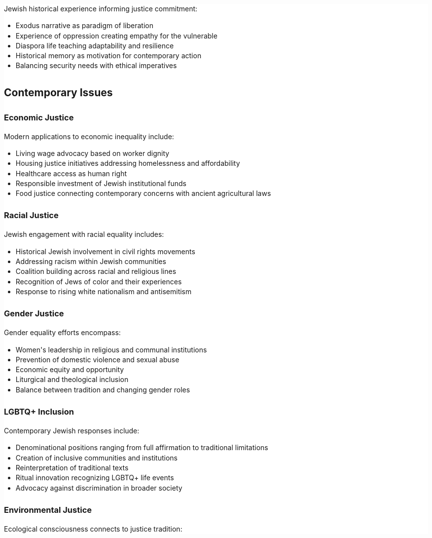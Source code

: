 Jewish historical experience informing justice commitment:

- Exodus narrative as paradigm of liberation
- Experience of oppression creating empathy for the vulnerable
- Diaspora life teaching adaptability and resilience
- Historical memory as motivation for contemporary action
- Balancing security needs with ethical imperatives

## Contemporary Issues

### Economic Justice

Modern applications to economic inequality include:

- Living wage advocacy based on worker dignity
- Housing justice initiatives addressing homelessness and affordability
- Healthcare access as human right
- Responsible investment of Jewish institutional funds
- Food justice connecting contemporary concerns with ancient agricultural laws

### Racial Justice

Jewish engagement with racial equality includes:

- Historical Jewish involvement in civil rights movements
- Addressing racism within Jewish communities
- Coalition building across racial and religious lines
- Recognition of Jews of color and their experiences
- Response to rising white nationalism and antisemitism

### Gender Justice

Gender equality efforts encompass:

- Women's leadership in religious and communal institutions
- Prevention of domestic violence and sexual abuse
- Economic equity and opportunity
- Liturgical and theological inclusion
- Balance between tradition and changing gender roles

### LGBTQ+ Inclusion

Contemporary Jewish responses include:

- Denominational positions ranging from full affirmation to traditional limitations
- Creation of inclusive communities and institutions
- Reinterpretation of traditional texts
- Ritual innovation recognizing LGBTQ+ life events
- Advocacy against discrimination in broader society

### Environmental Justice

Ecological consciousness connects to justice tradition:
